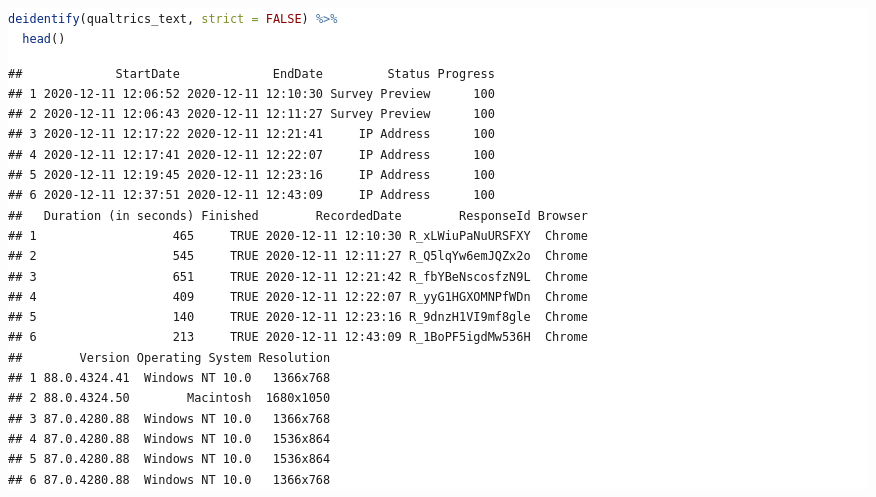 ``` r
deidentify(qualtrics_text, strict = FALSE) %>%
  head()
```

    ##             StartDate             EndDate         Status Progress
    ## 1 2020-12-11 12:06:52 2020-12-11 12:10:30 Survey Preview      100
    ## 2 2020-12-11 12:06:43 2020-12-11 12:11:27 Survey Preview      100
    ## 3 2020-12-11 12:17:22 2020-12-11 12:21:41     IP Address      100
    ## 4 2020-12-11 12:17:41 2020-12-11 12:22:07     IP Address      100
    ## 5 2020-12-11 12:19:45 2020-12-11 12:23:16     IP Address      100
    ## 6 2020-12-11 12:37:51 2020-12-11 12:43:09     IP Address      100
    ##   Duration (in seconds) Finished        RecordedDate        ResponseId Browser
    ## 1                   465     TRUE 2020-12-11 12:10:30 R_xLWiuPaNuURSFXY  Chrome
    ## 2                   545     TRUE 2020-12-11 12:11:27 R_Q5lqYw6emJQZx2o  Chrome
    ## 3                   651     TRUE 2020-12-11 12:21:42 R_fbYBeNscosfzN9L  Chrome
    ## 4                   409     TRUE 2020-12-11 12:22:07 R_yyG1HGXOMNPfWDn  Chrome
    ## 5                   140     TRUE 2020-12-11 12:23:16 R_9dnzH1VI9mf8gle  Chrome
    ## 6                   213     TRUE 2020-12-11 12:43:09 R_1BoPF5igdMw536H  Chrome
    ##        Version Operating System Resolution
    ## 1 88.0.4324.41  Windows NT 10.0   1366x768
    ## 2 88.0.4324.50        Macintosh  1680x1050
    ## 3 87.0.4280.88  Windows NT 10.0   1366x768
    ## 4 87.0.4280.88  Windows NT 10.0   1536x864
    ## 5 87.0.4280.88  Windows NT 10.0   1536x864
    ## 6 87.0.4280.88  Windows NT 10.0   1366x768
